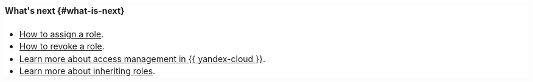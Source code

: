 #### What's next {#what-is-next}

* [How to assign a role](../../iam/operations/roles/grant.md).
* [How to revoke a role](../../iam/operations/roles/revoke.md).
* [Learn more about access management in {{ yandex-cloud }}](../../iam/concepts/access-control/index.md).
* [Learn more about inheriting roles](../../resource-manager/concepts/resources-hierarchy.md#access-rights-inheritance).
